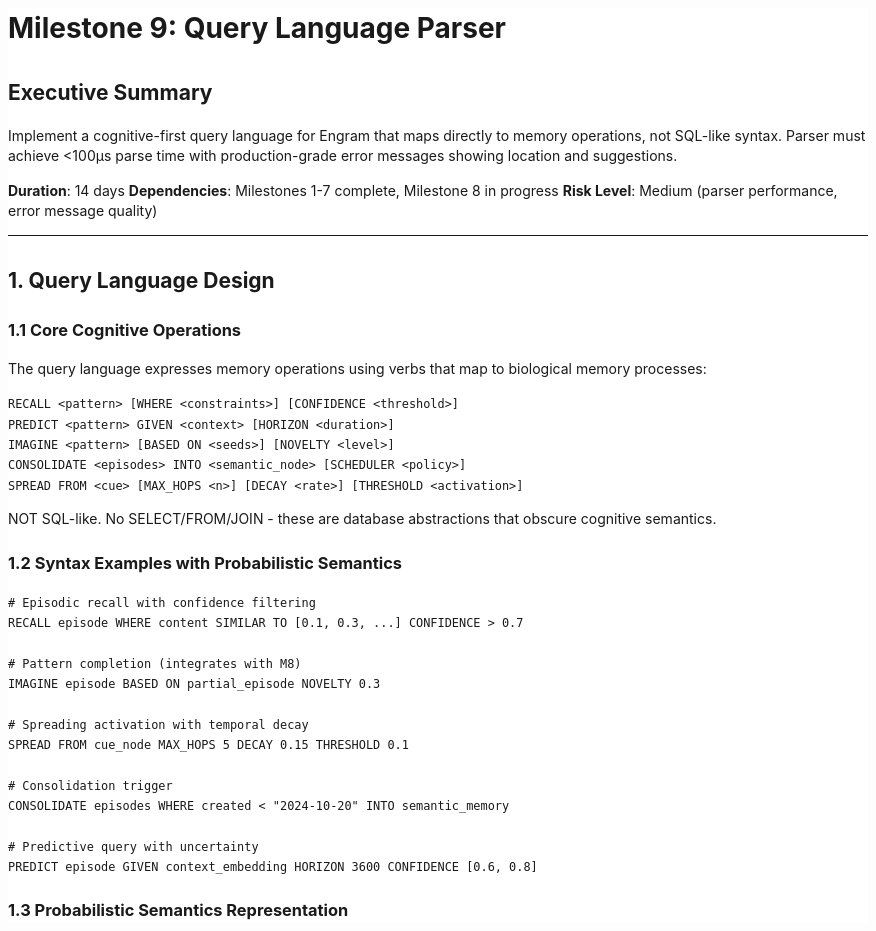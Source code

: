 # Milestone 9: Query Language Parser

## Executive Summary

Implement a cognitive-first query language for Engram that maps directly to memory operations, not SQL-like syntax. Parser must achieve <100μs parse time with production-grade error messages showing location and suggestions.

**Duration**: 14 days
**Dependencies**: Milestones 1-7 complete, Milestone 8 in progress
**Risk Level**: Medium (parser performance, error message quality)

---

## 1. Query Language Design

### 1.1 Core Cognitive Operations

The query language expresses memory operations using verbs that map to biological memory processes:

```
RECALL <pattern> [WHERE <constraints>] [CONFIDENCE <threshold>]
PREDICT <pattern> GIVEN <context> [HORIZON <duration>]
IMAGINE <pattern> [BASED ON <seeds>] [NOVELTY <level>]
CONSOLIDATE <episodes> INTO <semantic_node> [SCHEDULER <policy>]
SPREAD FROM <cue> [MAX_HOPS <n>] [DECAY <rate>] [THRESHOLD <activation>]
```

NOT SQL-like. No SELECT/FROM/JOIN - these are database abstractions that obscure cognitive semantics.

### 1.2 Syntax Examples with Probabilistic Semantics

```
# Episodic recall with confidence filtering
RECALL episode WHERE content SIMILAR TO [0.1, 0.3, ...] CONFIDENCE > 0.7

# Pattern completion (integrates with M8)
IMAGINE episode BASED ON partial_episode NOVELTY 0.3

# Spreading activation with temporal decay
SPREAD FROM cue_node MAX_HOPS 5 DECAY 0.15 THRESHOLD 0.1

# Consolidation trigger
CONSOLIDATE episodes WHERE created < "2024-10-20" INTO semantic_memory

# Predictive query with uncertainty
PREDICT episode GIVEN context_embedding HORIZON 3600 CONFIDENCE [0.6, 0.8]
```

### 1.3 Probabilistic Semantics Representation

